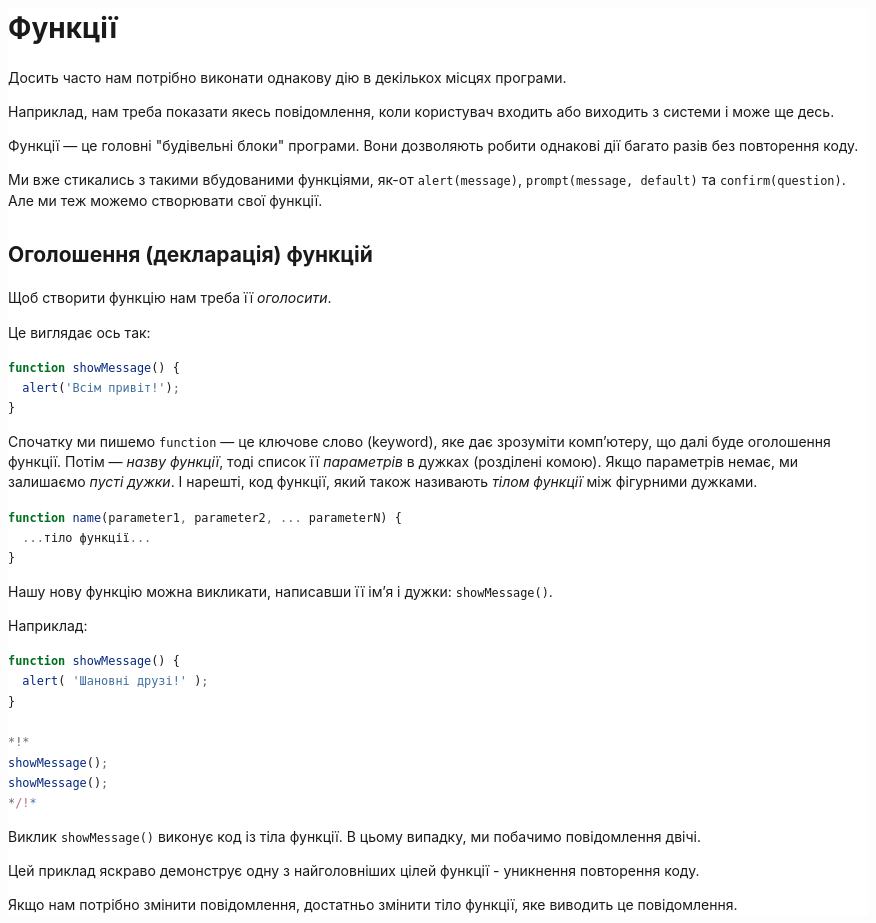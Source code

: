 # Функції

Досить часто нам потрібно виконати однакову дію в декількох місцях програми.

Наприклад, нам треба показати якесь повідомлення, коли користувач входить або виходить з системи і може ще десь.

Функції — це головні "будівельні блоки" програми. Вони дозволяють робити однакові дії багато разів без повторення коду.

Ми вже стикались з такими вбудованими функціями, як-от `alert(message)`, `prompt(message, default)` та `confirm(question)`. Але ми теж можемо створювати свої функції.

## Оголошення (декларація) функцій

Щоб створити функцію нам треба її _оголосити_.

Це виглядає ось так:

```js
function showMessage() {
  alert('Всім привіт!');
}
```

Спочатку ми пишемо `function` — це ключове слово (keyword), яке дає зрозуміти комп’ютеру, що далі буде оголошення функції. Потім — *назву функції*, тоді список її *параметрів* в дужках (розділені комою). Якщо параметрів немає, ми залишаємо _пусті дужки_. І нарешті, код функції, який також називають *тілом функції* між фігурними дужками.

```js
function name(parameter1, parameter2, ... parameterN) {
  ...тіло функції...
}
```

Нашу нову функцію можна викликати, написавши її ім’я і дужки: `showMessage()`.

Наприклад:

```js run
function showMessage() {
  alert( 'Шановні друзі!' );
}

*!*
showMessage();
showMessage();
*/!*
```

Виклик `showMessage()` виконує код із тіла функції. В цьому випадку, ми побачимо повідомлення двічі.

Цей приклад яскраво демонструє одну з найголовніших цілей функції - уникнення повторення коду.

Якщо нам потрібно змінити повідомлення, достатньо змінити тіло функції, яке виводить це повідомлення.
